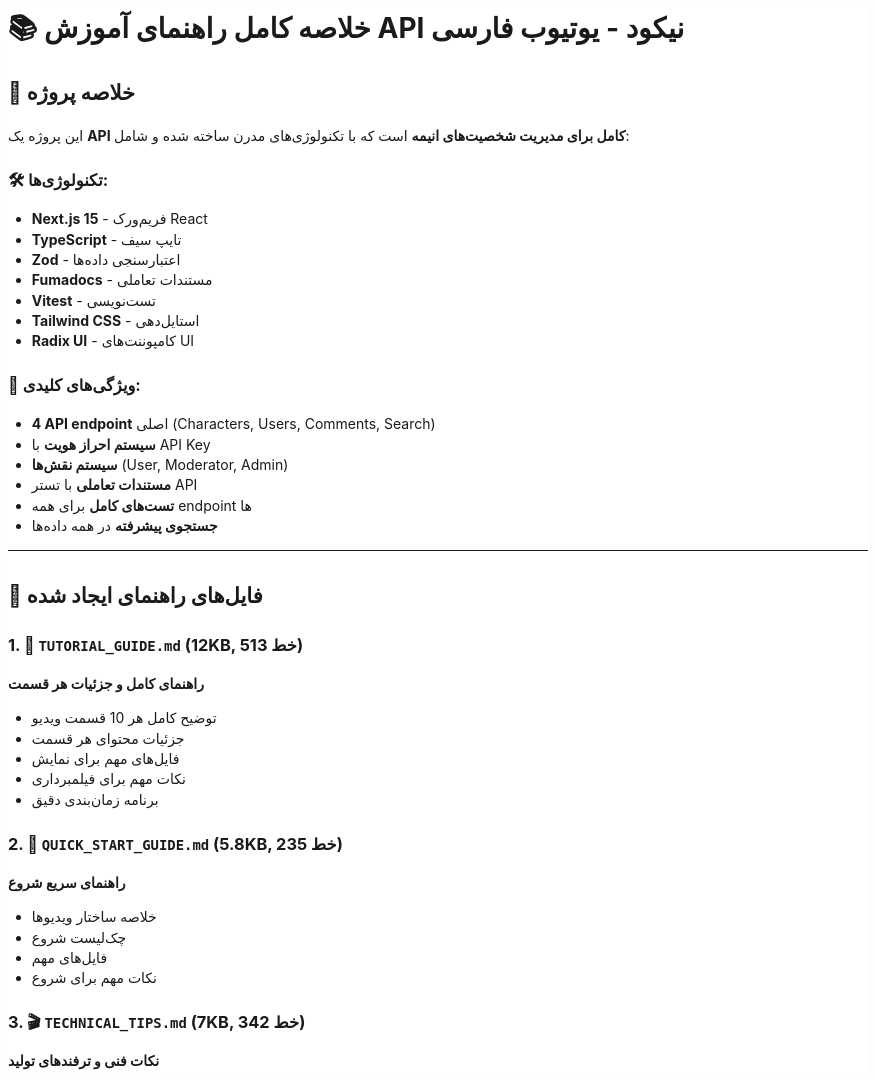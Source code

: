 # 📚 خلاصه کامل راهنمای آموزش API نیکود - یوتیوب فارسی

## 🎯 خلاصه پروژه

این پروژه یک **API کامل برای مدیریت شخصیت‌های انیمه** است که با تکنولوژی‌های مدرن ساخته شده و شامل:

### 🛠️ تکنولوژی‌ها:

- **Next.js 15** - فریم‌ورک React
- **TypeScript** - تایپ سیف
- **Zod** - اعتبارسنجی داده‌ها
- **Fumadocs** - مستندات تعاملی
- **Vitest** - تست‌نویسی
- **Tailwind CSS** - استایل‌دهی
- **Radix UI** - کامپوننت‌های UI

### 🎯 ویژگی‌های کلیدی:

- **4 API endpoint** اصلی (Characters, Users, Comments, Search)
- **سیستم احراز هویت** با API Key
- **سیستم نقش‌ها** (User, Moderator, Admin)
- **مستندات تعاملی** با تستر API
- **تست‌های کامل** برای همه endpoint ها
- **جستجوی پیشرفته** در همه داده‌ها

---

## 📁 فایل‌های راهنمای ایجاد شده

### 1. 📖 `TUTORIAL_GUIDE.md` (12KB, 513 خط)

**راهنمای کامل و جزئیات هر قسمت**

- توضیح کامل هر 10 قسمت ویدیو
- جزئیات محتوای هر قسمت
- فایل‌های مهم برای نمایش
- نکات مهم برای فیلمبرداری
- برنامه زمان‌بندی دقیق

### 2. 🚀 `QUICK_START_GUIDE.md` (5.8KB, 235 خط)

**راهنمای سریع شروع**

- خلاصه ساختار ویدیوها
- چک‌لیست شروع
- فایل‌های مهم
- نکات مهم برای شروع

### 3. 🎬 `TECHNICAL_TIPS.md` (7KB, 342 خط)

**نکات فنی و ترفندهای تولید**
